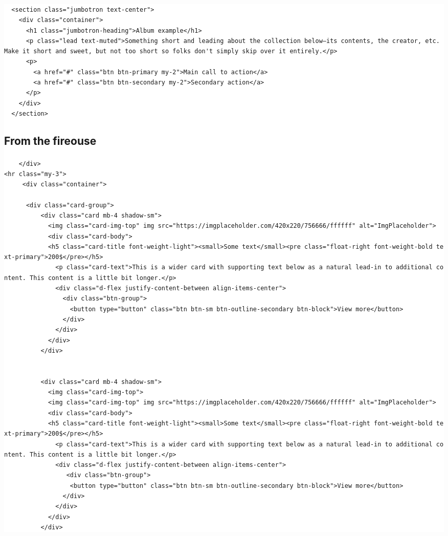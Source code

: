 

<main role="main">


      <section class="jumbotron text-center">
        <div class="container">
          <h1 class="jumbotron-heading">Album example</h1>
          <p class="lead text-muted">Something short and leading about the collection below—its contents, the creator, etc. Make it short and sweet, but not too short so folks don't simply skip over it entirely.</p>
          <p>
            <a href="#" class="btn btn-primary my-2">Main call to action</a>
            <a href="#" class="btn btn-secondary my-2">Secondary action</a>
          </p>
        </div>
      </section>

</div>
</div>
  <div class="container">
  <h2 class="text-center font-italic"> 
             From the fireouse</h2>
        
        </div>
    <hr class="my-3">
         <div class="container">
          
          <div class="card-group">
              <div class="card mb-4 shadow-sm">
                <img class="card-img-top" img src="https://imgplaceholder.com/420x220/756666/ffffff" alt="ImgPlaceholder"> 
                <div class="card-body">
                <h5 class="card-title font-weight-light"><small>Some text</small><pre class="float-right font-weight-bold text-primary">200$</pre></h5>
                  <p class="card-text">This is a wider card with supporting text below as a natural lead-in to additional content. This content is a little bit longer.</p>
                  <div class="d-flex justify-content-between align-items-center">
                    <div class="btn-group">
                      <button type="button" class="btn btn-sm btn-outline-secondary btn-block">View more</button>
                    </div>
                  </div>
                </div>
              </div>

            
              <div class="card mb-4 shadow-sm">
                <img class="card-img-top">
                <img class="card-img-top" img src="https://imgplaceholder.com/420x220/756666/ffffff" alt="ImgPlaceholder"> 
                <div class="card-body">
                <h5 class="card-title font-weight-light"><small>Some text</small><pre class="float-right font-weight-bold text-primary">200$</pre></h5>
                  <p class="card-text">This is a wider card with supporting text below as a natural lead-in to additional content. This content is a little bit longer.</p>
                  <div class="d-flex justify-content-between align-items-center">
                     <div class="btn-group">
                      <button type="button" class="btn btn-sm btn-outline-secondary btn-block">View more</button>
                    </div>
                  </div>
                </div>
              </div>
